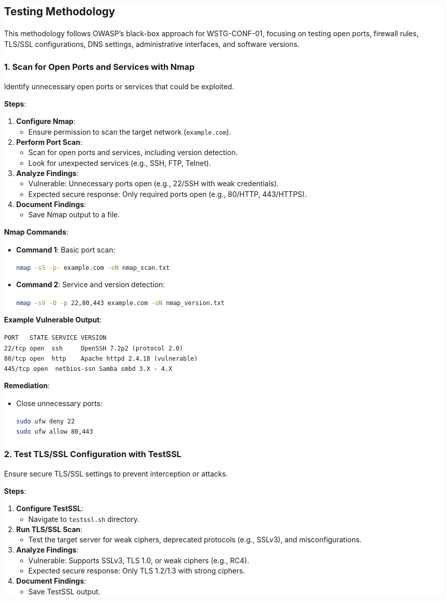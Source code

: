 ## **Testing Methodology**

This methodology follows OWASP’s black-box approach for WSTG-CONF-01, focusing on testing open ports, firewall rules, TLS/SSL configurations, DNS settings, administrative interfaces, and software versions.

### **1. Scan for Open Ports and Services with Nmap**

Identify unnecessary open ports or services that could be exploited.

**Steps**:
1. **Configure Nmap**:
   - Ensure permission to scan the target network (`example.com`).
2. **Perform Port Scan**:
   - Scan for open ports and services, including version detection.
   - Look for unexpected services (e.g., SSH, FTP, Telnet).
3. **Analyze Findings**:
   - Vulnerable: Unnecessary ports open (e.g., 22/SSH with weak credentials).
   - Expected secure response: Only required ports open (e.g., 80/HTTP, 443/HTTPS).
4. **Document Findings**:
   - Save Nmap output to a file.

**Nmap Commands**:
- **Command 1**: Basic port scan:
  ```bash
  nmap -sS -p- example.com -oN nmap_scan.txt
  ```
- **Command 2**: Service and version detection:
  ```bash
  nmap -sV -O -p 22,80,443 example.com -oN nmap_version.txt
  ```

**Example Vulnerable Output**:
```
PORT   STATE SERVICE VERSION
22/tcp open  ssh     OpenSSH 7.2p2 (protocol 2.0)
80/tcp open  http    Apache httpd 2.4.18 (vulnerable)
445/tcp open  netbios-ssn Samba smbd 3.X - 4.X
```

**Remediation**:
- Close unnecessary ports:
  ```bash
  sudo ufw deny 22
  sudo ufw allow 80,443
  ```

### **2. Test TLS/SSL Configuration with TestSSL**

Ensure secure TLS/SSL settings to prevent interception or attacks.

**Steps**:
1. **Configure TestSSL**:
   - Navigate to `testssl.sh` directory.
2. **Run TLS/SSL Scan**:
   - Test the target server for weak ciphers, deprecated protocols (e.g., SSLv3), and misconfigurations.
3. **Analyze Findings**:
   - Vulnerable: Supports SSLv3, TLS 1.0, or weak ciphers (e.g., RC4).
   - Expected secure response: Only TLS 1.2/1.3 with strong ciphers.
4. **Document Findings**:
   - Save TestSSL output.
